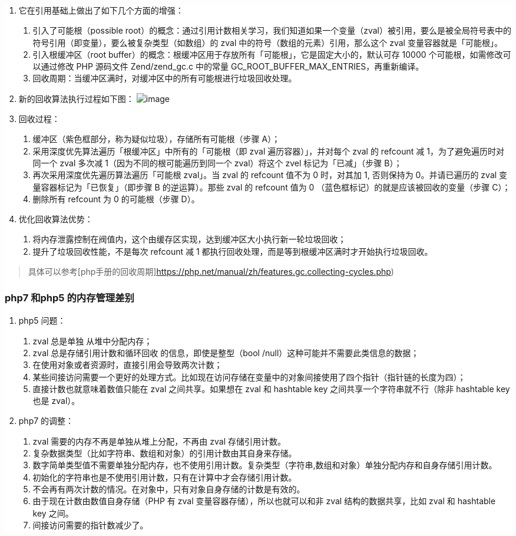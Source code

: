 1. 它在引用基础上做出了如下几个方面的增强：
    1. 引入了可能根（possible root）的概念：通过引用计数相关学习，我们知道如果一个变量（zval）被引用，要么是被全局符号表中的符号引用（即变量），要么被复杂类型（如数组）的 zval 中的符号（数组的元素）引用，那么这个 zval 变量容器就是「可能根」。
    2. 引入根缓冲区（root buffer）的概念：根缓冲区用于存放所有「可能根」，它是固定大小的，默认可存 10000 个可能根，如需修改可以通过修改 PHP 源码文件 Zend/zend_gc.c 中的常量 GC_ROOT_BUFFER_MAX_ENTRIES，再重新编译。
    3. 回收周期：当缓冲区满时，对缓冲区中的所有可能根进行垃圾回收处理。
    
2. 新的回收算法执行过程如下图：
![image](https://www.php.net/manual/zh/images/12f37b1c6963c1c5c18f30495416a197-gc-algorithm.png)

3. 回收过程：
    1. 缓冲区（紫色框部分，称为疑似垃圾），存储所有可能根（步骤 A）；
    2. 采用深度优先算法遍历「根缓冲区」中所有的「可能根（即 zval 遍历容器）」，并对每个 zval 的 refcount 减 1，为了避免遍历时对同一个 zval 多次减 1（因为不同的根可能遍历到同一个 zval）将这个 zvel 标记为「已减」（步骤 B）；
    3. 再次采用深度优先遍历算法遍历「可能根 zval」。当 zval 的 refcount 值不为 0 时，对其加 1, 否则保持为 0。并请已遍历的 zval 变量容器标记为「已恢复」（即步骤 B 的逆运算）。那些 zval 的 refcount 值为 0 （蓝色框标记）的就是应该被回收的变量（步骤 C）；
    4. 删除所有 refcount 为 0 的可能根（步骤 D）。

4. 优化回收算法优势：
    1. 将内存泄露控制在阀值内，这个由缓存区实现，达到缓冲区大小执行新一轮垃圾回收；
    2. 提升了垃圾回收性能，不是每次 refcount 减 1 都执行回收处理，而是等到根缓冲区满时才开始执行垃圾回收。

> 具体可以参考[php手册的回收周期]https://php.net/manual/zh/features.gc.collecting-cycles.php) 


### php7 和php5 的内存管理差别
1. php5 问题：  
    1. zval 总是单独 从堆中分配内存；
    2. zval 总是存储引用计数和循环回收 的信息，即使是整型（bool /null）这种可能并不需要此类信息的数据；
    3. 在使用对象或者资源时，直接引用会导致两次计数；
    4. 某些间接访问需要一个更好的处理方式。比如现在访问存储在变量中的对象间接使用了四个指针（指针链的长度为四）；
    5. 直接计数也就意味着数值只能在 zval 之间共享。如果想在 zval 和 hashtable key 之间共享一个字符串就不行（除非 hashtable key 也是 zval）。

2. php7 的调整：
    1. zval 需要的内存不再是单独从堆上分配，不再由 zval 存储引用计数。
    2. 复杂数据类型（比如字符串、数组和对象）的引用计数由其自身来存储。
    3. 数字简单类型值不需要单独分配内存，也不使用引用计数。复杂类型（字符串,数组和对象）单独分配内存和自身存储引用计数。
    4. 初始化的字符串也是不使用引用计数，只有在计算中才会存储引用计数。
    5. 不会再有两次计数的情况。在对象中，只有对象自身存储的计数是有效的。
    6. 由于现在计数由数值自身存储（PHP 有 zval 变量容器存储），所以也就可以和非 zval 结构的数据共享，比如 zval 和 hashtable key 之间。
    7. 间接访问需要的指针数减少了。